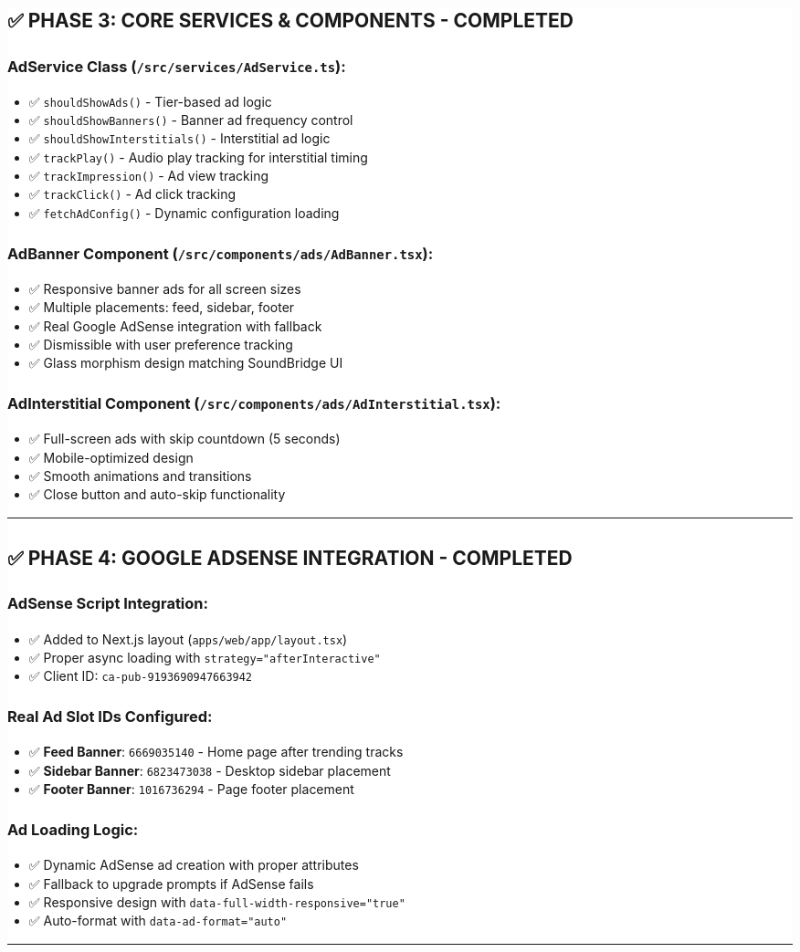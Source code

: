 
## ✅ **PHASE 3: CORE SERVICES & COMPONENTS** - COMPLETED

### **AdService Class (`/src/services/AdService.ts`):**
- ✅ `shouldShowAds()` - Tier-based ad logic
- ✅ `shouldShowBanners()` - Banner ad frequency control
- ✅ `shouldShowInterstitials()` - Interstitial ad logic
- ✅ `trackPlay()` - Audio play tracking for interstitial timing
- ✅ `trackImpression()` - Ad view tracking
- ✅ `trackClick()` - Ad click tracking
- ✅ `fetchAdConfig()` - Dynamic configuration loading

### **AdBanner Component (`/src/components/ads/AdBanner.tsx`):**
- ✅ Responsive banner ads for all screen sizes
- ✅ Multiple placements: feed, sidebar, footer
- ✅ Real Google AdSense integration with fallback
- ✅ Dismissible with user preference tracking
- ✅ Glass morphism design matching SoundBridge UI

### **AdInterstitial Component (`/src/components/ads/AdInterstitial.tsx`):**
- ✅ Full-screen ads with skip countdown (5 seconds)
- ✅ Mobile-optimized design
- ✅ Smooth animations and transitions
- ✅ Close button and auto-skip functionality

---

## ✅ **PHASE 4: GOOGLE ADSENSE INTEGRATION** - COMPLETED

### **AdSense Script Integration:**
- ✅ Added to Next.js layout (`apps/web/app/layout.tsx`)
- ✅ Proper async loading with `strategy="afterInteractive"`
- ✅ Client ID: `ca-pub-9193690947663942`

### **Real Ad Slot IDs Configured:**
- ✅ **Feed Banner**: `6669035140` - Home page after trending tracks
- ✅ **Sidebar Banner**: `6823473038` - Desktop sidebar placement
- ✅ **Footer Banner**: `1016736294` - Page footer placement

### **Ad Loading Logic:**
- ✅ Dynamic AdSense ad creation with proper attributes
- ✅ Fallback to upgrade prompts if AdSense fails
- ✅ Responsive design with `data-full-width-responsive="true"`
- ✅ Auto-format with `data-ad-format="auto"`

---
